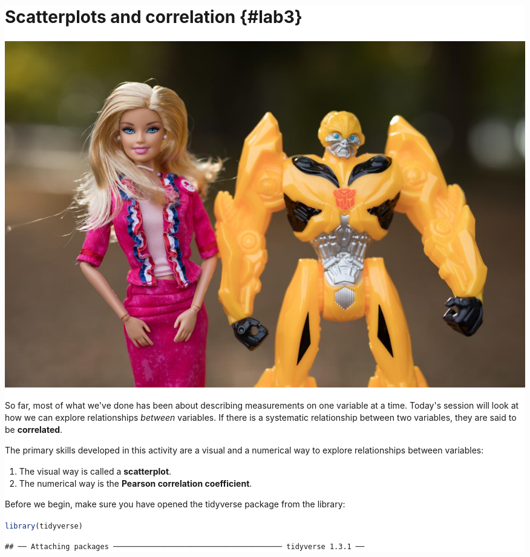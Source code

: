 # Scatterplots and correlation {#lab3}



<img src="img/toys.jpg" width="100%" />

So far, most of what we've done has been about describing measurements on one variable at a time.  Today's session will look at how we can explore relationships *between* variables.  If there is a systematic relationship between two variables, they are said to be **correlated**.

The primary skills developed in this activity are a visual and a numerical way to explore relationships between variables:

1. The visual way is called a **scatterplot**.
2. The numerical way is the **Pearson correlation coefficient**.

Before we begin, make sure you have opened the tidyverse package from the library:


```r
library(tidyverse)
```

```
## ── Attaching packages ─────────────────────────────────────── tidyverse 1.3.1 ──
```
